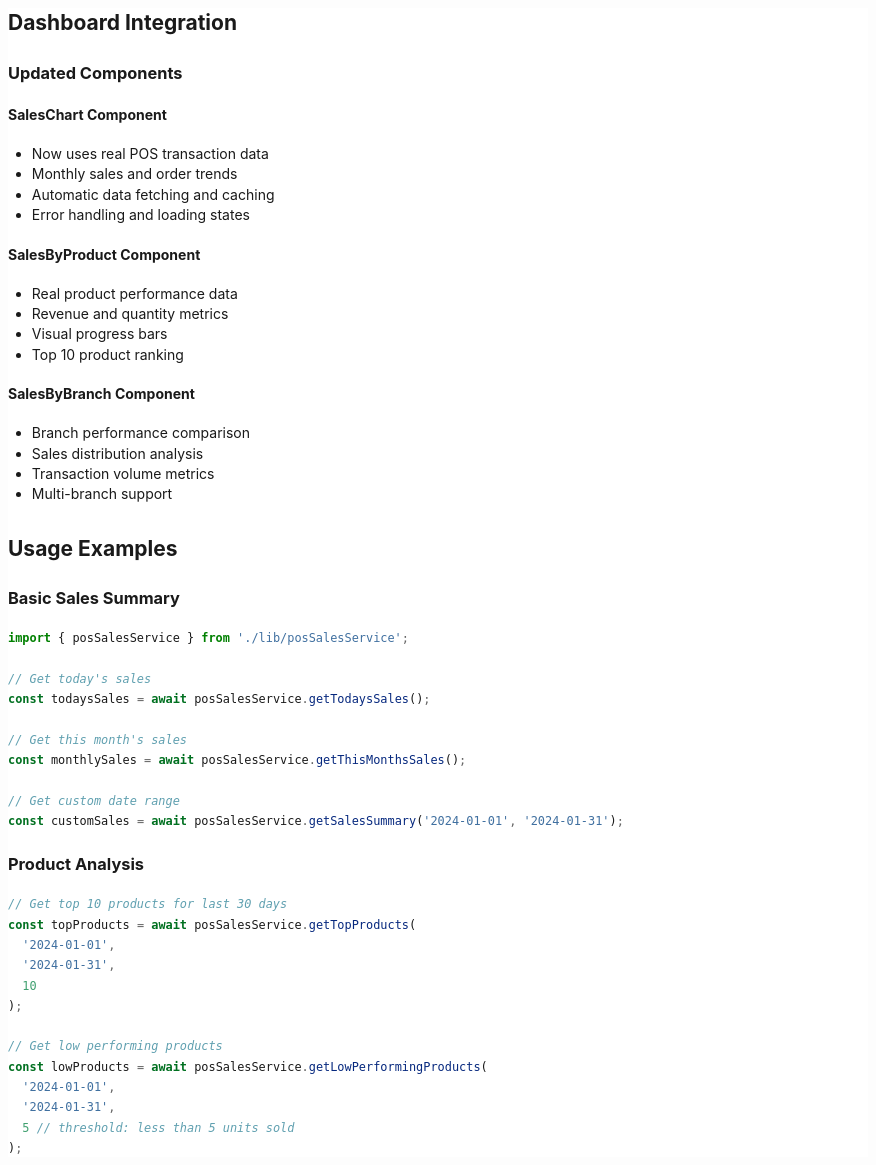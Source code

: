 ## Dashboard Integration

### Updated Components

#### SalesChart Component
- Now uses real POS transaction data
- Monthly sales and order trends
- Automatic data fetching and caching
- Error handling and loading states

#### SalesByProduct Component
- Real product performance data
- Revenue and quantity metrics
- Visual progress bars
- Top 10 product ranking

#### SalesByBranch Component
- Branch performance comparison
- Sales distribution analysis
- Transaction volume metrics
- Multi-branch support

## Usage Examples

### Basic Sales Summary
```typescript
import { posSalesService } from './lib/posSalesService';

// Get today's sales
const todaysSales = await posSalesService.getTodaysSales();

// Get this month's sales
const monthlySales = await posSalesService.getThisMonthsSales();

// Get custom date range
const customSales = await posSalesService.getSalesSummary('2024-01-01', '2024-01-31');
```

### Product Analysis
```typescript
// Get top 10 products for last 30 days
const topProducts = await posSalesService.getTopProducts(
  '2024-01-01',
  '2024-01-31',
  10
);

// Get low performing products
const lowProducts = await posSalesService.getLowPerformingProducts(
  '2024-01-01',
  '2024-01-31',
  5 // threshold: less than 5 units sold
);
```
